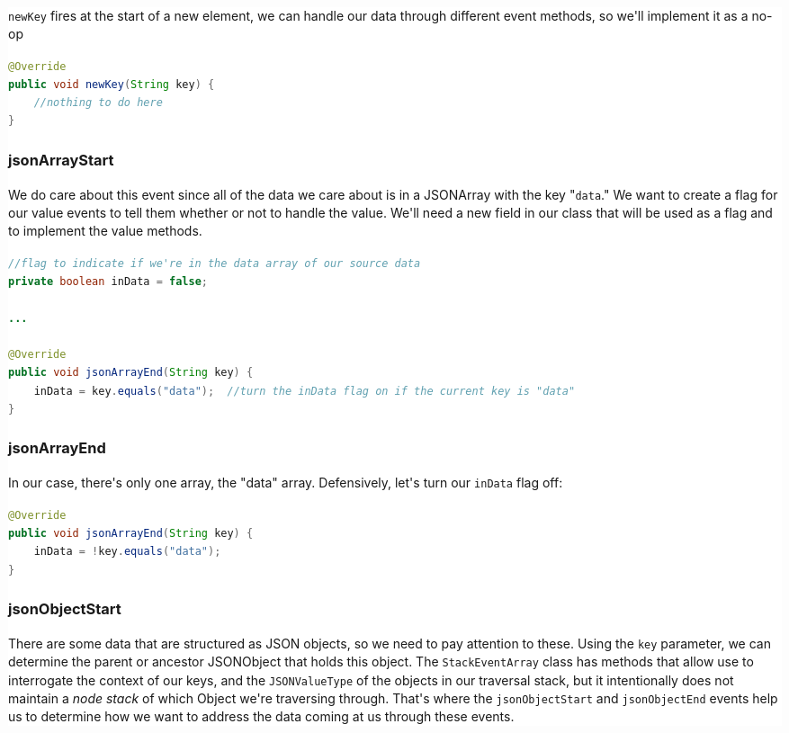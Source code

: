 `newKey` fires at the start of a new element, we can handle our data through different event methods, so we'll 
implement it as a no-op

```java
@Override
public void newKey(String key) {
    //nothing to do here
}
```

### jsonArrayStart

We do care about this event since all of the data we care about is in a JSONArray with the key "`data`."  We want to create a flag
for our value events to tell them whether or not to handle the value. We'll need a new field in our class that will be used as a flag 
and to implement the value methods.

```java
//flag to indicate if we're in the data array of our source data
private boolean inData = false;

...

@Override
public void jsonArrayEnd(String key) {
    inData = key.equals("data");  //turn the inData flag on if the current key is "data"
}

```

### jsonArrayEnd
In our case, there's only one array, the "data" array.  Defensively, let's turn our `inData` flag off:

```java
@Override
public void jsonArrayEnd(String key) {
    inData = !key.equals("data");
}
```

### jsonObjectStart

There are some data that are structured as JSON objects, so we need to pay attention to these. Using the `key` parameter, we can determine
the parent or ancestor JSONObject that holds this object.  The `StackEventArray` class has methods that allow use to interrogate the 
context of our keys, and the `JSONValueType` of the objects in our traversal stack, but it intentionally does not maintain a
_node stack_ of which Object we're traversing through.  That's where the `jsonObjectStart` and `jsonObjectEnd` events help us to determine
how we want to address the data coming at us through these events.  

